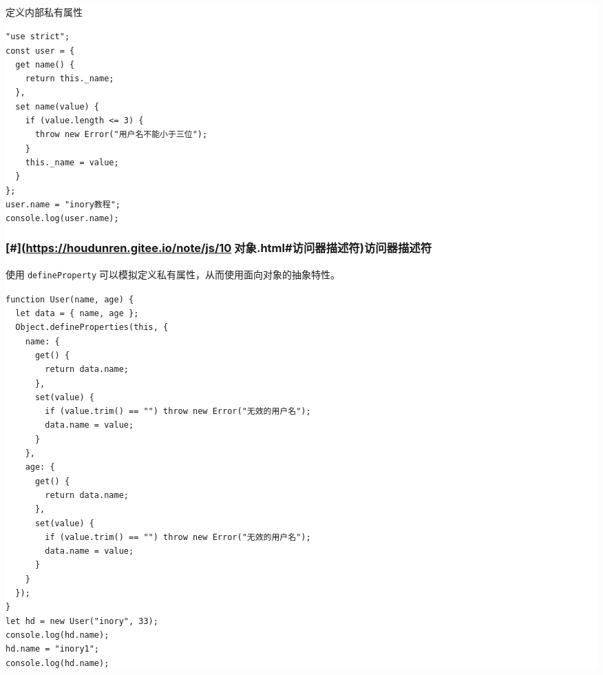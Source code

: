 定义内部私有属性

```text
"use strict";
const user = {
  get name() {
    return this._name;
  },
  set name(value) {
    if (value.length <= 3) {
      throw new Error("用户名不能小于三位");
    }
    this._name = value;
  }
};
user.name = "inory教程";
console.log(user.name);
```

### [#](https://houdunren.gitee.io/note/js/10 对象.html#访问器描述符)访问器描述符

使用 `defineProperty` 可以模拟定义私有属性，从而使用面向对象的抽象特性。

```text
function User(name, age) {
  let data = { name, age };
  Object.defineProperties(this, {
    name: {
      get() {
        return data.name;
      },
      set(value) {
        if (value.trim() == "") throw new Error("无效的用户名");
        data.name = value;
      }
    },
    age: {
      get() {
        return data.name;
      },
      set(value) {
        if (value.trim() == "") throw new Error("无效的用户名");
        data.name = value;
      }
    }
  });
}
let hd = new User("inory", 33);
console.log(hd.name);
hd.name = "inory1";
console.log(hd.name);
```
